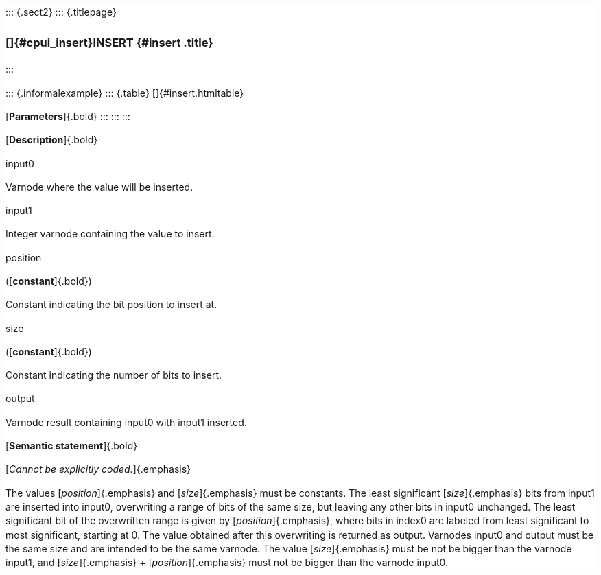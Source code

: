 ::: {.sect2}
::: {.titlepage}
<div>

<div>

### []{#cpui_insert}INSERT {#insert .title}

</div>

</div>
:::

::: {.informalexample}
::: {.table}
[]{#insert.htmltable}

[**Parameters**]{.bold}
:::
:::
:::

[**Description**]{.bold}

input0

Varnode where the value will be inserted.

input1

Integer varnode containing the value to insert.

position

([**constant**]{.bold})

Constant indicating the bit position to insert at.

size

([**constant**]{.bold})

Constant indicating the number of bits to insert.

output

Varnode result containing input0 with input1 inserted.

[**Semantic statement**]{.bold}

[*Cannot be explicitly coded.*]{.emphasis}

The values [*position*]{.emphasis} and [*size*]{.emphasis} must be
constants. The least significant [*size*]{.emphasis} bits from input1
are inserted into input0, overwriting a range of bits of the same size,
but leaving any other bits in input0 unchanged. The least significant
bit of the overwritten range is given by [*position*]{.emphasis}, where
bits in index0 are labeled from least significant to most significant,
starting at 0. The value obtained after this overwriting is returned as
output. Varnodes input0 and output must be the same size and are
intended to be the same varnode. The value [*size*]{.emphasis} must be
not be bigger than the varnode input1, and [*size*]{.emphasis} +
[*position*]{.emphasis} must not be bigger than the varnode input0.
